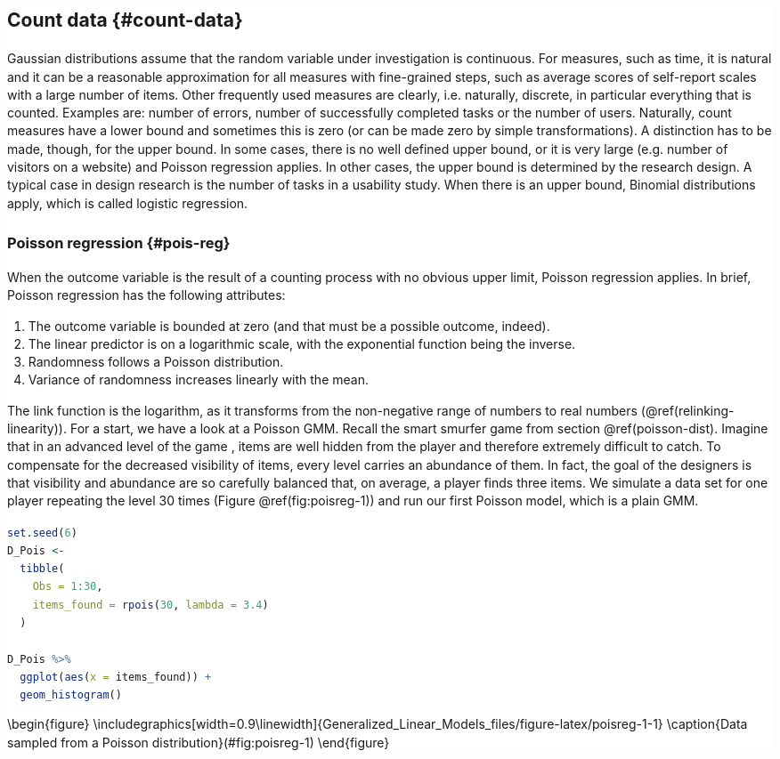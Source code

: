 

## Count data {#count-data}

Gaussian distributions assume that the random variable under investigation is continuous. For measures, such as time, it is natural and it can be a reasonable approximation for all measures with fine-grained steps, such as average scores of self-report scales with a large number of items. Other frequently used measures are clearly, i.e. naturally, discrete, in particular everything that is counted. Examples are: number of errors, number of successfully completed tasks or the number of users. Naturally, count measures have a lower bound and sometimes this is zero (or can be made zero by simple transformations). A distinction has to be made, though, for the upper bound. In some cases, there is no well defined upper bound, or it is very large (e.g. number of visitors on a website) and Poisson regression applies. In other cases, the upper bound is determined by the research design. A typical case in design research is the number of tasks in a usability study. When there is an upper bound, Binomial distributions apply, which is called logistic regression.




### Poisson regression {#pois-reg}

When the outcome variable is the result of a counting process with no obvious upper limit, Poisson regression applies.
In brief, Poisson regression has the following attributes:

1. The outcome variable is bounded at zero (and that must be a possible outcome, indeed).
1. The linear predictor is on a logarithmic scale, with the exponential function being the inverse.
1. Randomness follows a Poisson distribution.
1. Variance of randomness increases linearly with the mean.

The link function is the logarithm, as it transforms from the non-negative range of numbers to real numbers (\@ref(relinking-linearity)). For a start, we have a look at a Poisson GMM. Recall the smart smurfer game  from section \@ref(poisson-dist). Imagine that in an advanced level of the game , items are well hidden from the player and therefore extremely difficult to catch. To compensate for the decreased visibility of items, every level carries an abundance of them. In fact, the goal of the designers is that visibility and abundance are so carefully balanced that, on average, a player finds three items. We simulate a data set for one player repeating the level 30 times (Figure \@ref(fig:poisreg-1)) and run our first Poisson model, which is a plain GMM.





```r
set.seed(6)
D_Pois <-
  tibble(
    Obs = 1:30,
    items_found = rpois(30, lambda = 3.4)
  )

D_Pois %>%
  ggplot(aes(x = items_found)) +
  geom_histogram()
```

\begin{figure}
\includegraphics[width=0.9\linewidth]{Generalized_Linear_Models_files/figure-latex/poisreg-1-1} \caption{Data sampled from a Poisson distribution}(\#fig:poisreg-1)
\end{figure}
